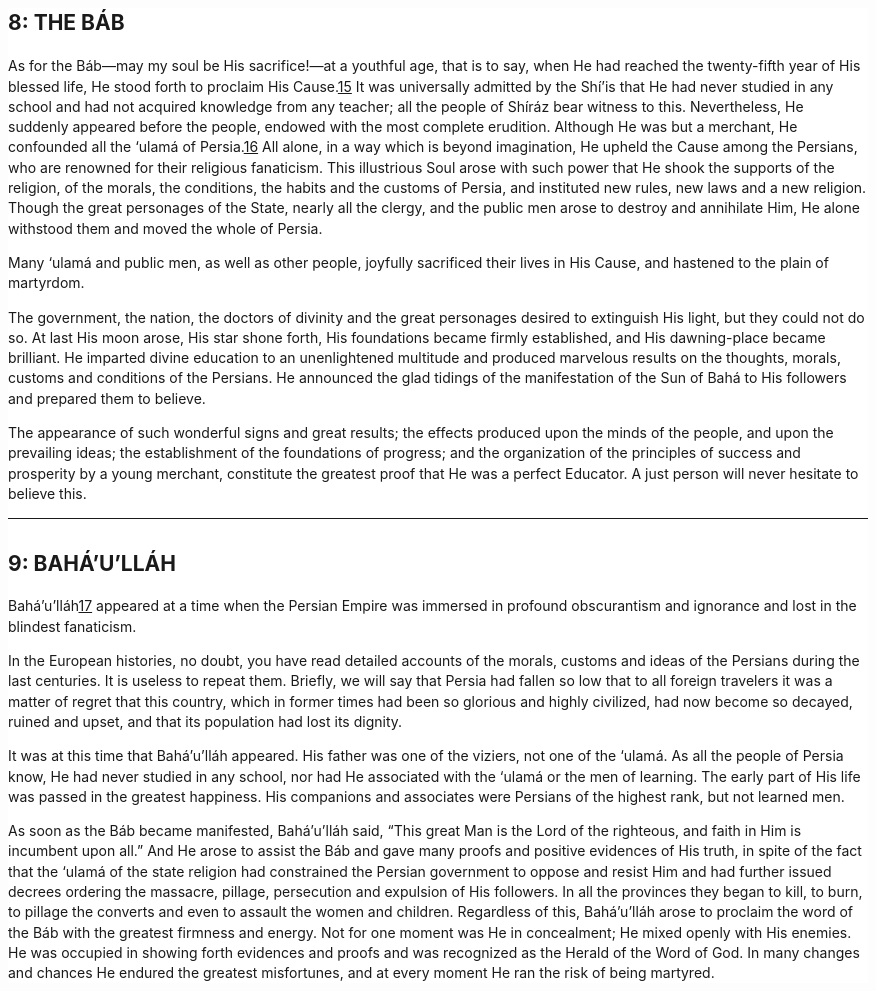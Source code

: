 
## 8: THE BÁB

As for the Báb—may my soul be His sacrifice!—at a youthful age, that is to say, when He had reached the twenty-fifth year of His blessed life, He stood forth to proclaim His Cause.[15](http://www.gutenberg.org/files/19289/19289-h/19289-h.html#note_15) It was universally admitted by the Shí’is that He had never studied in any school and had not acquired knowledge from any teacher; all the people of Shíráz bear witness to this. Nevertheless, He suddenly appeared before the people, endowed with the most complete erudition. Although He was but a merchant, He confounded all the ‘ulamá of Persia.[16](http://www.gutenberg.org/files/19289/19289-h/19289-h.html#note_16) All alone, in a way which is beyond imagination, He upheld the Cause among the Persians, who are renowned for their religious fanaticism. This illustrious Soul arose with such power that He shook the supports of the religion, of the morals, the conditions, the habits and the customs of Persia, and instituted new rules, new laws and a new religion. Though the great personages of the State, nearly all the clergy, and the public men arose to destroy and annihilate Him, He alone withstood them and moved the whole of Persia.

Many ‘ulamá and public men, as well as other people, joyfully sacrificed their lives in His Cause, and hastened to the plain of martyrdom.

The government, the nation, the doctors of divinity and the great personages desired to extinguish His light, but they could not do so. At last His moon arose, His star shone forth, His foundations became firmly established, and His dawning-place became brilliant. He imparted divine education to an unenlightened multitude and produced marvelous results on the thoughts, morals, customs and conditions of the Persians. He announced the glad tidings of the manifestation of the Sun of Bahá to His followers and prepared them to believe.

The appearance of such wonderful signs and great results; the effects produced upon the minds of the people, and upon the prevailing ideas; the establishment of the foundations of progress; and the organization of the principles of success and prosperity by a young merchant, constitute the greatest proof that He was a perfect Educator. A just person will never hesitate to believe this.

---

## 9: BAHÁ’U’LLÁH

Bahá’u’lláh[17](http://www.gutenberg.org/files/19289/19289-h/19289-h.html#note_17) appeared at a time when the Persian Empire was immersed in profound obscurantism and ignorance and lost in the blindest fanaticism.

In the European histories, no doubt, you have read detailed accounts of the morals, customs and ideas of the Persians during the last centuries. It is useless to repeat them. Briefly, we will say that Persia had fallen so low that to all foreign travelers it was a matter of regret that this country, which in former times had been so glorious and highly civilized, had now become so decayed, ruined and upset, and that its population had lost its dignity.

It was at this time that Bahá’u’lláh appeared. His father was one of the viziers, not one of the ‘ulamá. As all the people of Persia know, He had never studied in any school, nor had He associated with the ‘ulamá or the men of learning. The early part of His life was passed in the greatest happiness. His companions and associates were Persians of the highest rank, but not learned men.

As soon as the Báb became manifested, Bahá’u’lláh said, “This great Man is the Lord of the righteous, and faith in Him is incumbent upon all.” And He arose to assist the Báb and gave many proofs and positive evidences of His truth, in spite of the fact that the ‘ulamá of the state religion had constrained the Persian government to oppose and resist Him and had further issued decrees ordering the massacre, pillage, persecution and expulsion of His followers. In all the provinces they began to kill, to burn, to pillage the converts and even to assault the women and children. Regardless of this, Bahá’u’lláh arose to proclaim the word of the Báb with the greatest firmness and energy. Not for one moment was He in concealment; He mixed openly with His enemies. He was occupied in showing forth evidences and proofs and was recognized as the Herald of the Word of God. In many changes and chances He endured the greatest misfortunes, and at every moment He ran the risk of being martyred.
